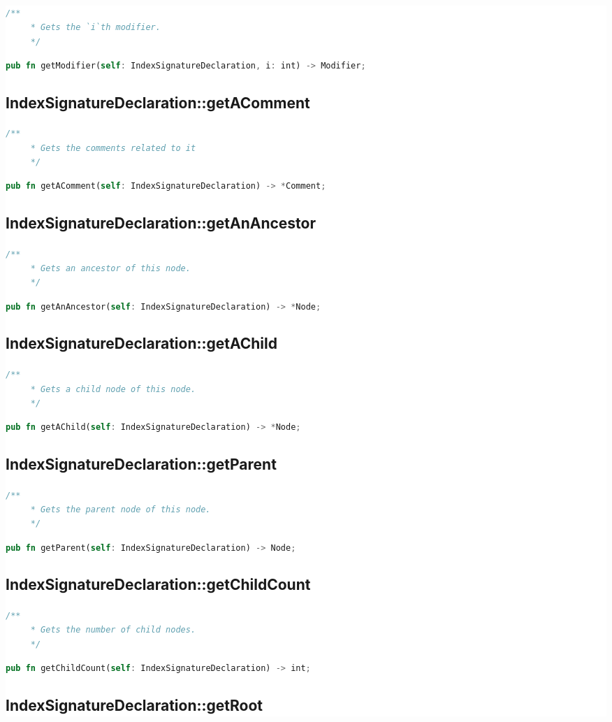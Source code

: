 ```rust
/**
     * Gets the `i`th modifier.
     */
```
```rust
pub fn getModifier(self: IndexSignatureDeclaration, i: int) -> Modifier;
```
## IndexSignatureDeclaration::getAComment

```rust
/**
     * Gets the comments related to it
     */
```
```rust
pub fn getAComment(self: IndexSignatureDeclaration) -> *Comment;
```
## IndexSignatureDeclaration::getAnAncestor

```rust
/**
     * Gets an ancestor of this node. 
     */
```
```rust
pub fn getAnAncestor(self: IndexSignatureDeclaration) -> *Node;
```
## IndexSignatureDeclaration::getAChild

```rust
/**
     * Gets a child node of this node.
     */
```
```rust
pub fn getAChild(self: IndexSignatureDeclaration) -> *Node;
```
## IndexSignatureDeclaration::getParent

```rust
/**
     * Gets the parent node of this node.
     */
```
```rust
pub fn getParent(self: IndexSignatureDeclaration) -> Node;
```
## IndexSignatureDeclaration::getChildCount

```rust
/**
     * Gets the number of child nodes.
     */
```
```rust
pub fn getChildCount(self: IndexSignatureDeclaration) -> int;
```
## IndexSignatureDeclaration::getRoot
